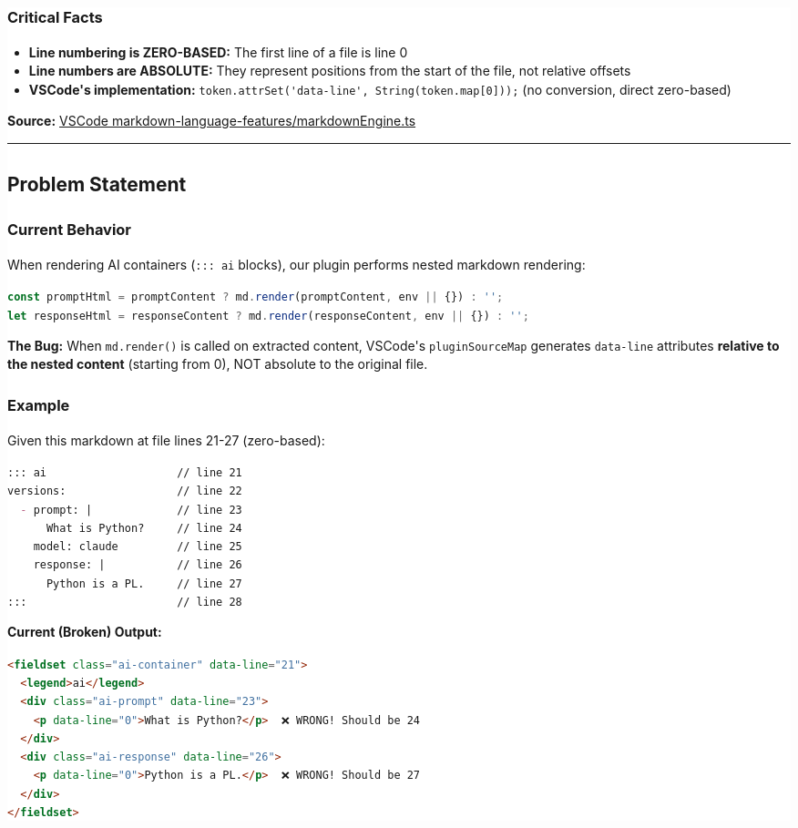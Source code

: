 ### Critical Facts

- **Line numbering is ZERO-BASED:** The first line of a file is line 0
- **Line numbers are ABSOLUTE:** They represent positions from the start of the file, not relative offsets
- **VSCode's implementation:** `token.attrSet('data-line', String(token.map[0]));` (no conversion, direct zero-based)

**Source:** [VSCode markdown-language-features/markdownEngine.ts](https://github.com/microsoft/vscode/blob/main/extensions/markdown-language-features/src/markdownEngine.ts)

---

## Problem Statement

### Current Behavior

When rendering AI containers (`::: ai` blocks), our plugin performs nested markdown rendering:

```typescript
const promptHtml = promptContent ? md.render(promptContent, env || {}) : '';
let responseHtml = responseContent ? md.render(responseContent, env || {}) : '';
```

**The Bug:** When `md.render()` is called on extracted content, VSCode's `pluginSourceMap` generates `data-line` attributes **relative to the nested content** (starting from 0), NOT absolute to the original file.

### Example

Given this markdown at file lines 21-27 (zero-based):

```markdown
::: ai                    // line 21
versions:                 // line 22
  - prompt: |             // line 23
      What is Python?     // line 24
    model: claude         // line 25
    response: |           // line 26
      Python is a PL.     // line 27
:::                       // line 28
```

**Current (Broken) Output:**
```html
<fieldset class="ai-container" data-line="21">
  <legend>ai</legend>
  <div class="ai-prompt" data-line="23">
    <p data-line="0">What is Python?</p>  ❌ WRONG! Should be 24
  </div>
  <div class="ai-response" data-line="26">
    <p data-line="0">Python is a PL.</p>  ❌ WRONG! Should be 27
  </div>
</fieldset>
```
